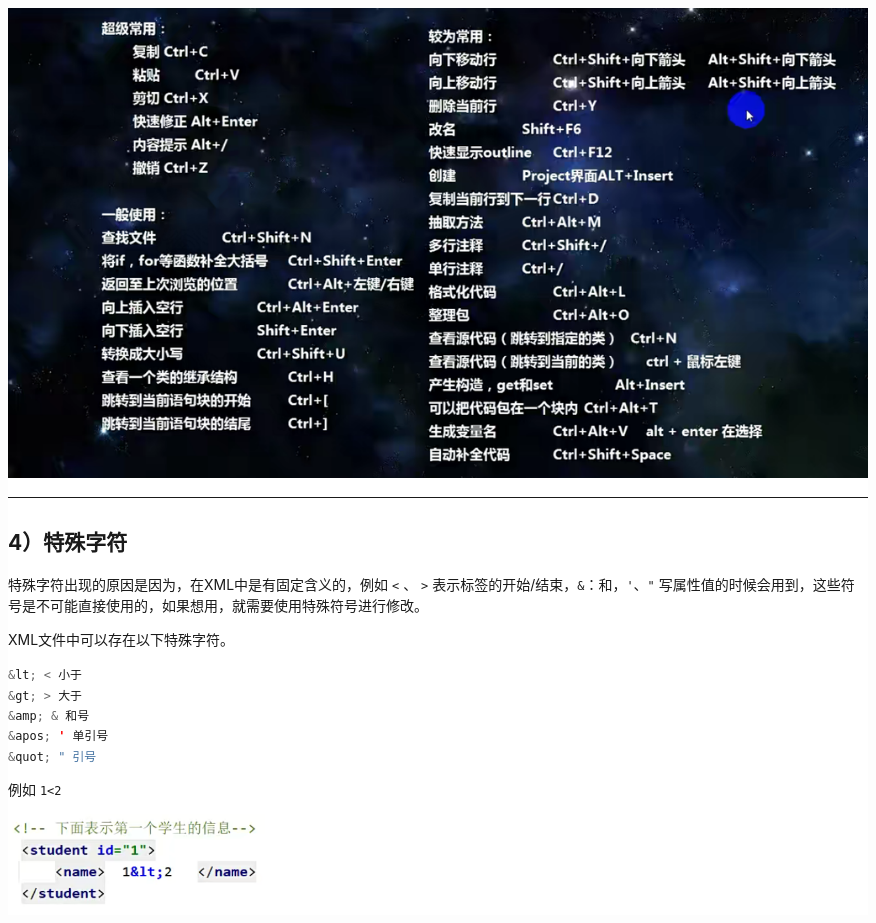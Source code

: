 ![image-20240511094633233](./assets/image-20240511094633233.png)

---

## 4）特殊字符

特殊字符出现的原因是因为，在XML中是有固定含义的，例如 `<` 、 `>` 表示标签的开始/结束，`&`：和，`'`、`"` 写属性值的时候会用到，这些符号是不可能直接使用的，如果想用，就需要使用特殊符号进行修改。

XML文件中可以存在以下特殊字符。

```java
&lt; < 小于
&gt; > 大于
&amp; & 和号
&apos; ' 单引号
&quot; " 引号
```

例如 `1<2`

<img src="./assets/image-20240511094958910.png" alt="image-20240511094958910" style="zoom:67%;" />
